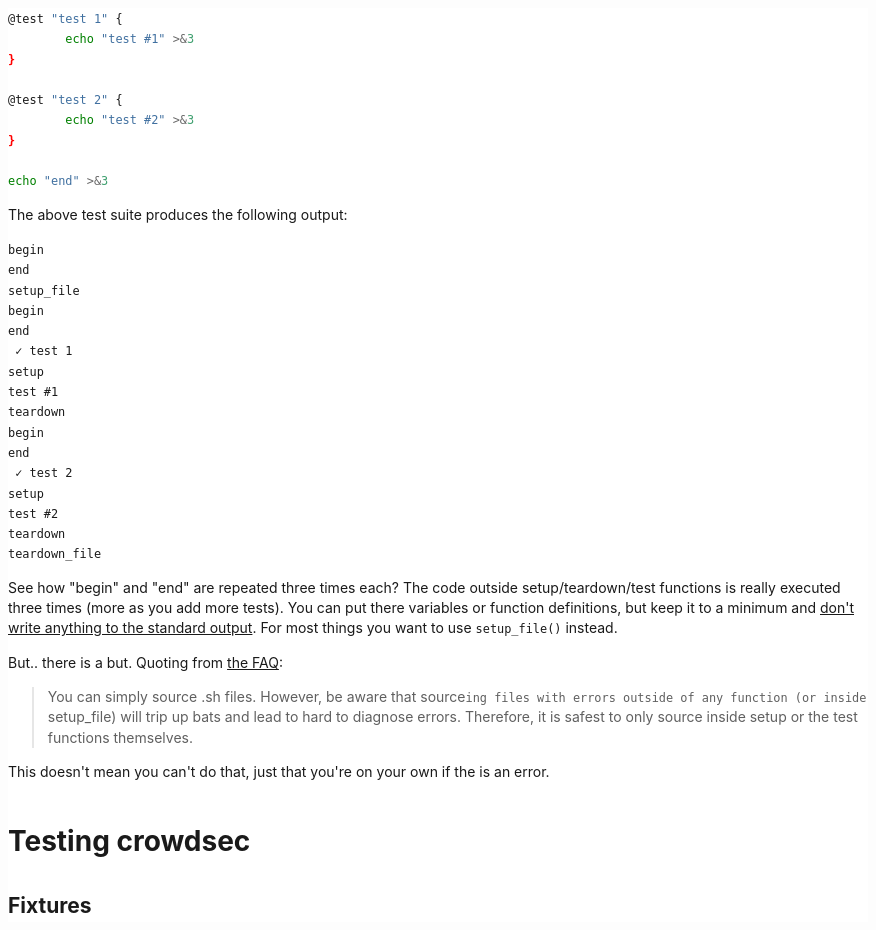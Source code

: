 ```sh
@test "test 1" {
        echo "test #1" >&3
}

@test "test 2" {
        echo "test #2" >&3
}

echo "end" >&3
```

The above test suite produces the following output:

```
begin
end
setup_file
begin
end
 ✓ test 1
setup
test #1
teardown
begin
end
 ✓ test 2
setup
test #2
teardown
teardown_file
```

See how "begin" and "end" are repeated three times each? The code outside
setup/teardown/test functions is really executed three times (more as you add
more tests). You can put there variables or function definitions, but keep it
to a minimum and [don't write anything to the standard
output](https://bats-core.readthedocs.io/en/stable/writing-tests.html#code-outside-of-test-cases).
For most things you want to use `setup_file()` instead.

But.. there is a but. Quoting from [the FAQ](https://bats-core.readthedocs.io/en/stable/faq.html):

> You can simply source <your>.sh files. However, be aware that source`ing
> files with errors outside of any function (or inside `setup_file) will trip
> up bats and lead to hard to diagnose errors. Therefore, it is safest to only
> source inside setup or the test functions themselves.

This doesn't mean you can't do that, just that you're on your own if the is an error.


# Testing crowdsec

## Fixtures
